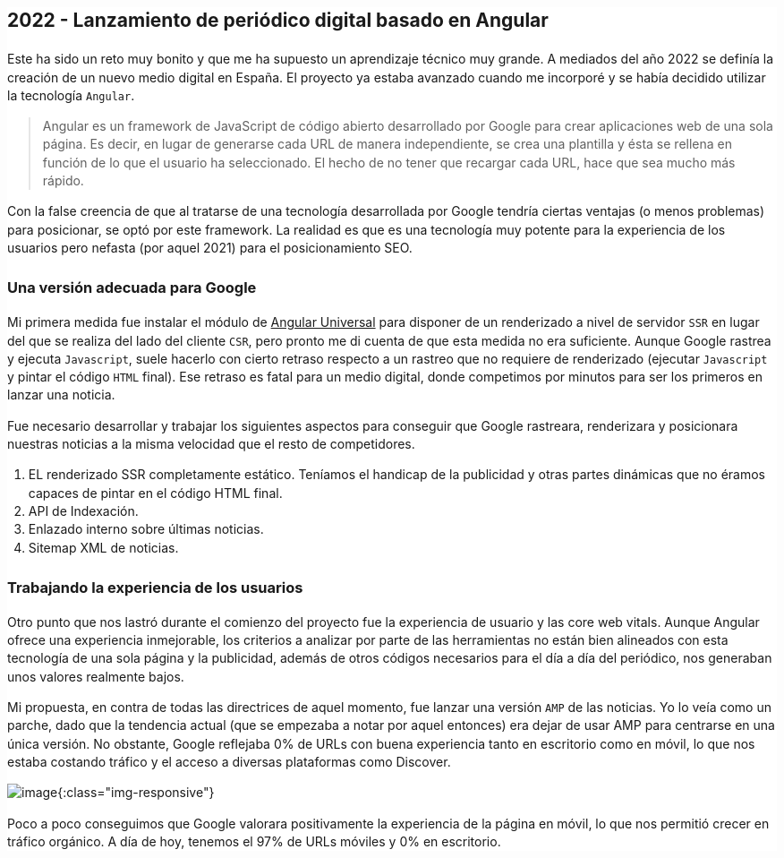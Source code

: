 ## <a name="periodico-angular"></a> 2022 - Lanzamiento de periódico digital basado en Angular 

Este ha sido un reto muy bonito y que me ha supuesto un aprendizaje técnico muy grande. A mediados del año 2022 se definía la creación de un nuevo medio digital en España. El proyecto ya estaba avanzado cuando me incorporé y se había decidido utilizar la tecnología `Angular`.


> Angular es un framework de JavaScript de código abierto desarrollado por Google para crear aplicaciones web de una sola página. Es decir, en lugar de generarse cada URL de manera independiente, se crea una plantilla y ésta se rellena en función de lo que el usuario ha seleccionado. El hecho de no tener que recargar cada URL, hace que sea mucho más rápido.

Con la false creencia de que al tratarse de una tecnología desarrollada por Google tendría ciertas ventajas (o menos problemas) para posicionar, se optó por este framework. La realidad es que es una tecnología muy potente para la experiencia de los usuarios pero
nefasta (por aquel 2021) para el posicionamiento SEO.

### Una versión adecuada para Google

Mi primera medida fue instalar el módulo de [Angular Universal](https://angular.io/guide/universal) para disponer de un renderizado a nivel de servidor `SSR` en lugar del que se realiza del lado del cliente `CSR`, pero pronto me di cuenta de que esta medida no era suficiente. Aunque Google rastrea y ejecuta `Javascript`, suele hacerlo con cierto retraso respecto a un rastreo que no requiere de renderizado (ejecutar `Javascript` y pintar el código `HTML` final). Ese retraso es fatal para un medio digital, donde competimos por minutos para ser los primeros en lanzar una noticia.

Fue necesario desarrollar y trabajar los siguientes aspectos para conseguir que Google rastreara, renderizara y posicionara nuestras noticias a la misma velocidad que el resto de competidores.

1. EL renderizado SSR completamente estático. Teníamos el handicap de la publicidad y otras partes dinámicas que no éramos capaces de pintar en el código HTML final.
2. API de Indexación.
3. Enlazado interno sobre últimas noticias.
4. Sitemap XML de noticias. 

### Trabajando la experiencia de los usuarios

Otro punto que nos lastró durante el comienzo del proyecto fue la experiencia de usuario y las core web vitals. Aunque Angular ofrece una experiencia inmejorable, los criterios a analizar por parte de las herramientas no están bien alineados con esta tecnología de una sola página y la publicidad, además de otros códigos necesarios para el día a día del periódico, nos generaban unos valores realmente bajos.

Mi propuesta, en contra de todas las directrices de aquel momento, fue lanzar una versión `AMP` de las noticias. Yo lo veía como un parche, dado que la tendencia actual (que se empezaba a notar por aquel entonces) era dejar de usar AMP para centrarse en una única versión. No obstante, Google reflejaba 0% de URLs con buena experiencia tanto en escritorio como en móvil, lo que nos estaba costando tráfico y el acceso a diversas plataformas como Discover.

![image](https://github.com/Emirodgar/w-emirodgar-com/assets/4302127/d9dbae4a-a9e4-445c-a44a-9b4e7df6f607){:class="img-responsive"}

Poco a poco conseguimos que Google valorara positivamente la experiencia de la página en móvil, lo que nos permitió crecer en tráfico orgánico. A día de hoy, tenemos el 97% de URLs móviles y 0% en escritorio.
